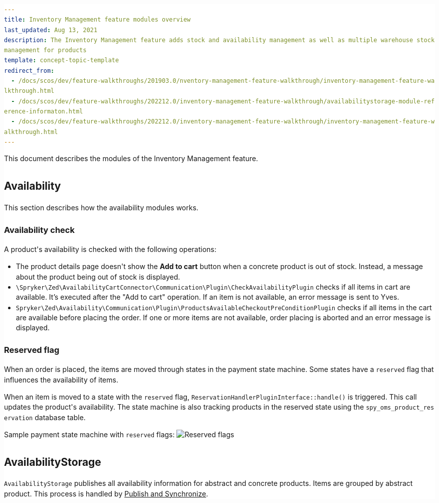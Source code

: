 ```yaml
---
title: Inventory Management feature modules overview
last_updated: Aug 13, 2021
description: The Inventory Management feature adds stock and availability management as well as multiple warehouse stock management for products
template: concept-topic-template
redirect_from:
  - /docs/scos/dev/feature-walkthroughs/201903.0/nventory-management-feature-walkthrough/inventory-management-feature-walkthrough.html
  - /docs/scos/dev/feature-walkthroughs/202212.0/inventory-management-feature-walkthrough/availabilitystorage-module-reference-informaton.html
  - /docs/scos/dev/feature-walkthroughs/202212.0/inventory-management-feature-walkthrough/inventory-management-feature-walkthrough.html
---
```


This document describes the modules of the Inventory Management feature.

## Availability

This section describes how the availability modules works.

### Availability check

A product's availability is checked with the following operations:

* The product details page doesn't show the **Add to cart** button when a concrete product is out of stock. Instead, a message about the product being out of stock is displayed.
* `\Spryker\Zed\AvailabilityCartConnector\Communication\Plugin\CheckAvailabilityPlugin` checks if all items in cart are available. It’s executed after the "Add to cart" operation. If an item is not available, an error message is sent to Yves.
* `Spryker\Zed\Availability\Communication\Plugin\ProductsAvailableCheckoutPreConditionPlugin` checks if all items in the cart are available before placing the order. If one or more items are not available, order placing is aborted and an error message is displayed.

### Reserved flag

When an order is placed, the items are moved through states in the payment state machine. Some states have a `reserved` flag that influences the availability of items.

When an item is moved to a state with the `reserved` flag, `ReservationHandlerPluginInterface::handle()` is triggered. This call updates the product's availability. The state machine is also tracking products in the reserved state using the `spy_oms_product_reservation` database table.

Sample payment state machine with `reserved` flags:
![Reserved flags](https://spryker.s3.eu-central-1.amazonaws.com/docs/Features/Inventory+Management/Stock+and+Availability+Management/dummy_payment.jpg)

## AvailabilityStorage

`AvailabilityStorage` publishes all availability information for abstract and concrete products. Items are grouped by abstract product. This process is handled by [Publish and Synchronize](/docs/scos/dev/back-end-development/data-manipulation/data-publishing/publish-and-synchronization.html).
